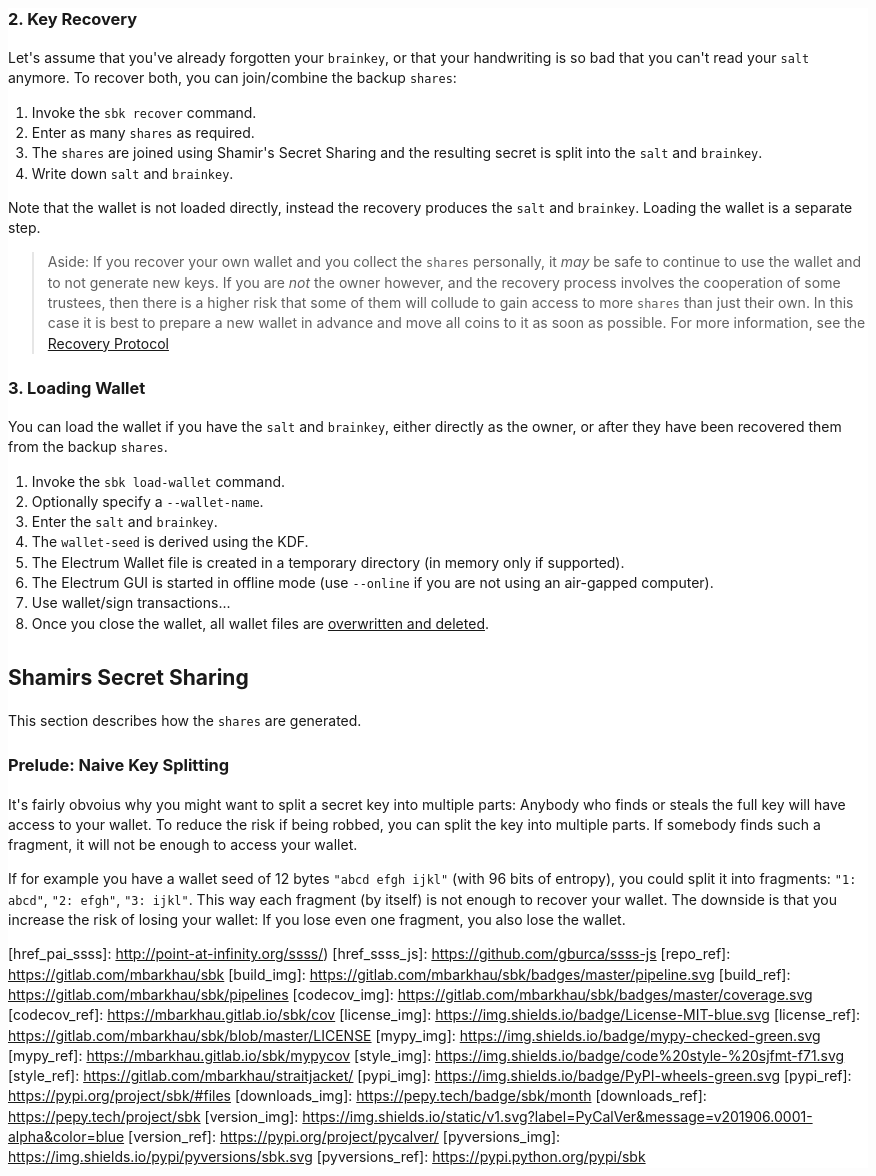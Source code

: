 
### 2. Key Recovery

Let's assume that you've already forgotten your `brainkey`, or that your handwriting is so bad that you can't read your `salt` anymore. To recover both, you can join/combine the backup `shares`:

 1. Invoke the `sbk recover` command.
 2. Enter as many `shares` as required.
 3. The `shares` are joined using Shamir's Secret Sharing and the resulting secret is split into the `salt` and `brainkey`.
 4. Write down `salt` and `brainkey`.

Note that the wallet is not loaded directly, instead the recovery produces the `salt` and `brainkey`. Loading the wallet is a separate step.

> Aside: If you recover your own wallet and you collect the `shares` personally, it *may* be safe to continue to use the wallet and to not generate new keys. If you are *not* the owner however, and the recovery process involves the cooperation of some trustees, then there is a higher risk that some of them will collude to gain access to more `shares` than just their own. In this case it is best to prepare a new wallet in advance and move all coins to it as soon as possible. For more information, see the [Recovery Protocol](#recovery_protocol)


### 3. Loading Wallet

You can load the wallet if you have the `salt` and `brainkey`, either directly as the owner, or after they have been recovered them from the backup `shares`. 

 1. Invoke the `sbk load-wallet` command.
 2. Optionally specify a `--wallet-name`. 
 2. Enter the `salt` and `brainkey`.
 4. The `wallet-seed` is derived using the KDF.
 5. The Electrum Wallet file is created in a temporary directory (in memory only if supported).
 6. The Electrum GUI is started in offline mode (use `--online` if you are not using an air-gapped computer).
 7. Use wallet/sign transactions...
 8. Once you close the wallet, all wallet files are [overwritten and deleted][href_wiki_data_remanence].

[href_wiki_data_remanence]: https://en.wikipedia.org/wiki/Data_remanence


## Shamirs Secret Sharing

This section describes how the `shares` are generated.


### Prelude: Naive Key Splitting

It's fairly obvoius why you might want to split a secret key into multiple parts: Anybody who finds or steals the full key will have access to your wallet. To reduce the risk if being robbed, you can split the key into multiple parts. If somebody finds such a fragment, it will not be enough to access your wallet.

If for example you have a wallet seed of 12 bytes `"abcd efgh ijkl"` (with 96 bits of entropy), you could split it into fragments: `"1: abcd"`, `"2: efgh"`, `"3: ijkl"`. This way each fragment (by itself) is not enough to recover your wallet. The downside is that you increase the risk of losing your wallet: If you lose even one fragment, you also lose the wallet.


[href_yt_aantonop]: https://www.youtube.com/watch?v=AcrEEnDLm58
[href_warp_wallet]: https://keybase.io/warp/warp_1.0.9_SHA256_a2067491ab582bde779f4505055807c2479354633a2216b22cf1e92d1a6e4a87.html
[href_wiki_sss]: https://en.wikipedia.org/wiki/Shamir%27s_Secret_Sharing
[href_xkcd_538]: https://xkcd.com/538/
[href_electrum_org]: https://electrum.org/
[href_wiki_ltcodes]: https://en.wikipedia.org/wiki/Luby_transform_code
[href_wiki_galois_field]: https://en.wikipedia.org/wiki/Finite_field
[href_oeis_a014234]: https://oeis.org/A014234
[href_wiki_slip0039_sss]: https://github.com/satoshilabs/slips/blob/master/slip-0039.md#shamirs-secret-sharing
[href_doi_org_rijndael]: https://doi.org/10.6028/NIST.FIPS.197
[href_slip0039_forced_secret]: https://github.com/satoshilabs/slips/blob/master/slip-0039.md#design-rationale
[href_trezor_phassphrase]: https://blog.trezor.io/passphrase-the-ultimate-protection-for-your-accounts-3a311990925b
[href_wiki_plausible_deniability]: https://en.wikipedia.org/wiki/Plausible_deniability
[href_wiki_kdf]: https://en.wikipedia.org/wiki/Key_derivation_function
[href_github_phc_winner_argon2]: https://github.com/P-H-C/phc-winner-argon2
[href_wiki_acid_free_paper]: https://en.wikipedia.org/wiki/Acid-free_paper
[href_wiki_puche_laminator]: https://en.wikipedia.org/wiki/Pouch_laminator
[href_dkriesel_xerox_fail]: http://www.dkriesel.com/en/blog/2013/0802_xerox-workcentres_are_switching_written_numbers_when_scanning
[href_sbk_template_a4]: https://mbarkhau.keybase.pub/sbk/template_a4.pdf
[href_sbk_template_us_letter]: https://mbarkhau.keybase.pub/sbk/template_us_letter.pdf
[href_wiki_method_of_loki]: https://en.wikipedia.org/wiki/Method_of_loci
[href_wiki_fec]: https://en.wikipedia.org/wiki/Forward_error_correction
[href_wiki_rscodes]: https://en.wikipedia.org/wiki/Reed%E2%80%93Solomon_error_correction
[href_wiki_rs_systematic]: https://en.wikipedia.org/wiki/Reed%E2%80%93Solomon_error_correction#Systematic_encoding_procedure:_The_message_as_an_initial_sequence_of_values
[href_pointsoftware_ssssbs]: http://www.pointsoftware.ch/en/secret-sharing-step-by-step/
[href_github_skr]: https://github.com/WebOfTrustInfo/rwot8-barcelona/blob/master/topics-and-advance-readings/social-key-recovery.md
[href_wiki_active_recall]: https://en.wikipedia.org/wiki/Active_recall
[href_wiki_tampering]: https://en.wikipedia.org/wiki/Tamper-evident_technology
[href_keybase_warp]: https://keybase.io/warp/
[href_satoshilabs_sharmirbackup_overview]: https://blog.trezor.io/shamir-backup-a-new-security-standard-3aa42a6ebb5f
[href_trezor_modelt]: https://shop.trezor.io/product/trezor-model-t?offer_id=15&aff_id=3376
[href_satoshilabs_sharmirbackup_wiki]: https://wiki.trezor.io/User_manual-Creating_a_wallet_with_Shamir_Backup
[href_pai_ssss]: http://point-at-infinity.org/ssss/)
[href_ssss_js]: https://github.com/gburca/ssss-js
[repo_ref]: https://gitlab.com/mbarkhau/sbk
[build_img]: https://gitlab.com/mbarkhau/sbk/badges/master/pipeline.svg
[build_ref]: https://gitlab.com/mbarkhau/sbk/pipelines
[codecov_img]: https://gitlab.com/mbarkhau/sbk/badges/master/coverage.svg
[codecov_ref]: https://mbarkhau.gitlab.io/sbk/cov
[license_img]: https://img.shields.io/badge/License-MIT-blue.svg
[license_ref]: https://gitlab.com/mbarkhau/sbk/blob/master/LICENSE
[mypy_img]: https://img.shields.io/badge/mypy-checked-green.svg
[mypy_ref]: https://mbarkhau.gitlab.io/sbk/mypycov
[style_img]: https://img.shields.io/badge/code%20style-%20sjfmt-f71.svg
[style_ref]: https://gitlab.com/mbarkhau/straitjacket/
[pypi_img]: https://img.shields.io/badge/PyPI-wheels-green.svg
[pypi_ref]: https://pypi.org/project/sbk/#files
[downloads_img]: https://pepy.tech/badge/sbk/month
[downloads_ref]: https://pepy.tech/project/sbk
[version_img]: https://img.shields.io/static/v1.svg?label=PyCalVer&message=v201906.0001-alpha&color=blue
[version_ref]: https://pypi.org/project/pycalver/
[pyversions_img]: https://img.shields.io/pypi/pyversions/sbk.svg
[pyversions_ref]: https://pypi.python.org/pypi/sbk